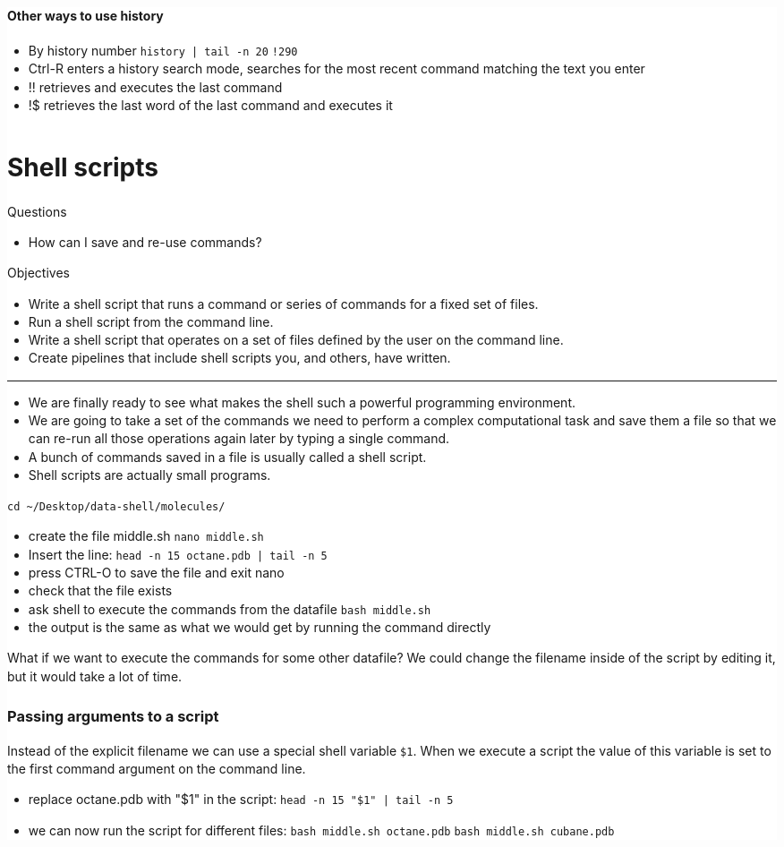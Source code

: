 #### Other ways to use history
- By history number
`history | tail -n 20`
`!290`
- Ctrl-R enters a history search mode, searches for the most recent command matching the text you enter
- !! retrieves and executes the last command
- !$ retrieves the last word of the last command and executes it

# Shell scripts
Questions
- How can I save and re-use commands?

Objectives
- Write a shell script that runs a command or series of commands for a fixed set of files.
- Run a shell script from the command line.
- Write a shell script that operates on a set of files defined by the user on the command line.
- Create pipelines that include shell scripts you, and others, have written.

---

- We are finally ready to see what makes the shell such a powerful programming environment.
- We are going to take a set of the commands we need to perform a complex computational task and save them a file so that we can re-run all those operations again later by typing a single command.
-  A bunch of commands saved in a file is usually called a shell script.
-  Shell scripts are actually small programs.


`cd ~/Desktop/data-shell/molecules/`

- create the file middle.sh
`nano middle.sh`
- Insert the line:
`head -n 15 octane.pdb | tail -n 5`
- press CTRL-O to save the file and exit nano
- check that the file exists
- ask shell to execute the commands from the datafile
`bash middle.sh`
- the output is the same as what we would get by running the command directly

What if we want to execute the commands for some other datafile? We could change the filename inside of the script by editing it, but it would take a lot of time.
### Passing arguments to a script
Instead of the explicit filename we can use a special shell variable `$1`. When we execute a script the value of this variable is set to the first command argument on the command line.

- replace octane.pdb with "\$1" in the script:
 `head -n 15 "$1" | tail -n 5`

 - we can now run the script for different files:
 `bash middle.sh octane.pdb`
 `bash middle.sh cubane.pdb`

